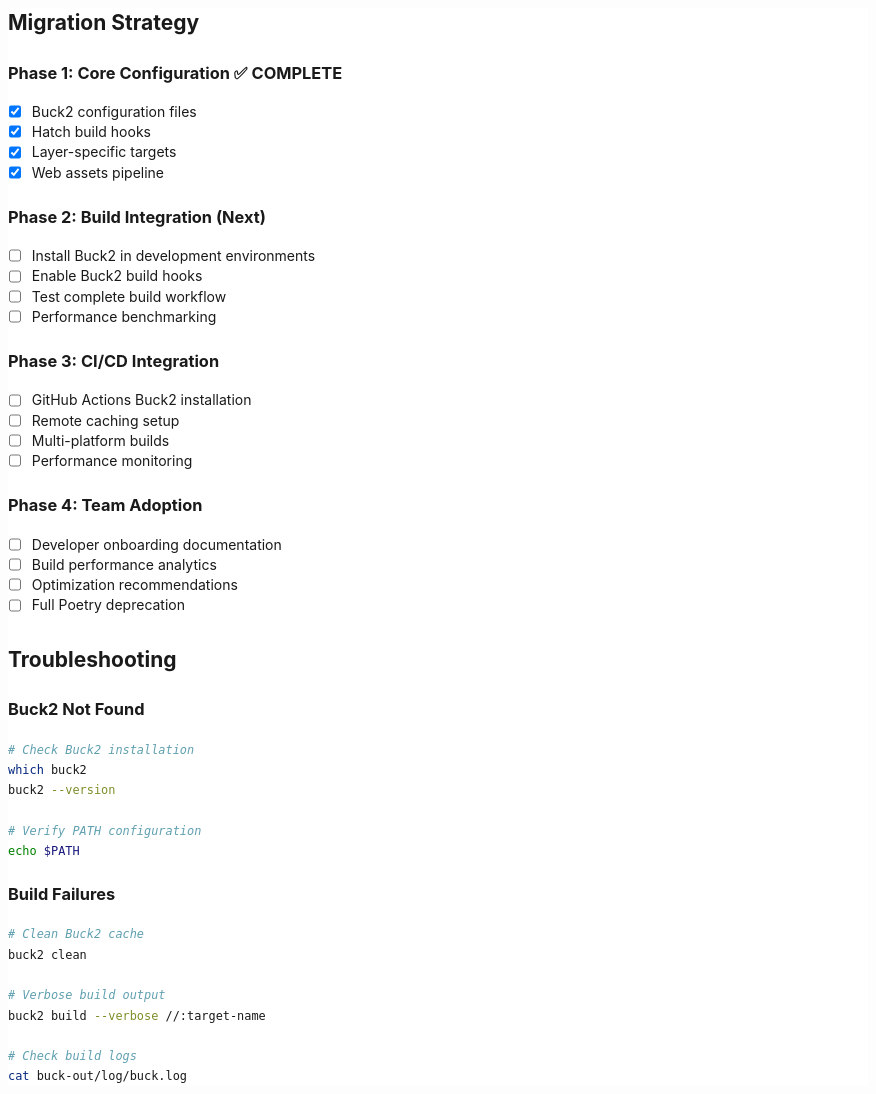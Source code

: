 ## Migration Strategy

### Phase 1: Core Configuration ✅ COMPLETE
- [x] Buck2 configuration files
- [x] Hatch build hooks
- [x] Layer-specific targets
- [x] Web assets pipeline

### Phase 2: Build Integration (Next)
- [ ] Install Buck2 in development environments
- [ ] Enable Buck2 build hooks
- [ ] Test complete build workflow
- [ ] Performance benchmarking

### Phase 3: CI/CD Integration
- [ ] GitHub Actions Buck2 installation
- [ ] Remote caching setup
- [ ] Multi-platform builds
- [ ] Performance monitoring

### Phase 4: Team Adoption
- [ ] Developer onboarding documentation
- [ ] Build performance analytics
- [ ] Optimization recommendations
- [ ] Full Poetry deprecation

## Troubleshooting

### Buck2 Not Found
```bash
# Check Buck2 installation
which buck2
buck2 --version

# Verify PATH configuration
echo $PATH
```

### Build Failures
```bash
# Clean Buck2 cache
buck2 clean

# Verbose build output
buck2 build --verbose //:target-name

# Check build logs
cat buck-out/log/buck.log
```
